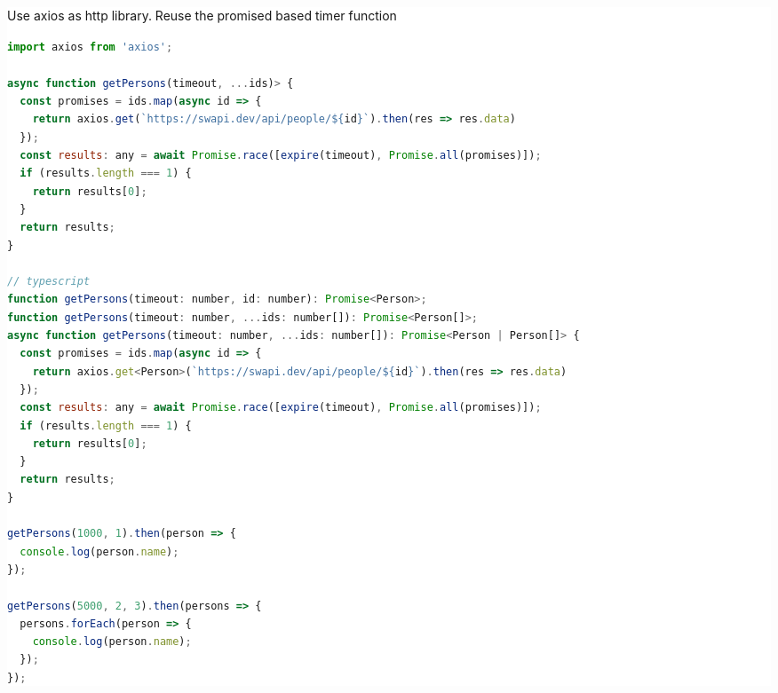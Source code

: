 Use axios as http library.
Reuse the promised based timer function

```js
import axios from 'axios';

async function getPersons(timeout, ...ids)> {
  const promises = ids.map(async id => {
    return axios.get(`https://swapi.dev/api/people/${id}`).then(res => res.data)
  });
  const results: any = await Promise.race([expire(timeout), Promise.all(promises)]);
  if (results.length === 1) {
    return results[0];
  }
  return results;
}

// typescript
function getPersons(timeout: number, id: number): Promise<Person>;
function getPersons(timeout: number, ...ids: number[]): Promise<Person[]>;
async function getPersons(timeout: number, ...ids: number[]): Promise<Person | Person[]> {
  const promises = ids.map(async id => {
    return axios.get<Person>(`https://swapi.dev/api/people/${id}`).then(res => res.data)
  });
  const results: any = await Promise.race([expire(timeout), Promise.all(promises)]);
  if (results.length === 1) {
    return results[0];
  }
  return results;
}

getPersons(1000, 1).then(person => {
  console.log(person.name);
});

getPersons(5000, 2, 3).then(persons => {
  persons.forEach(person => {
    console.log(person.name);
  });
});
```

